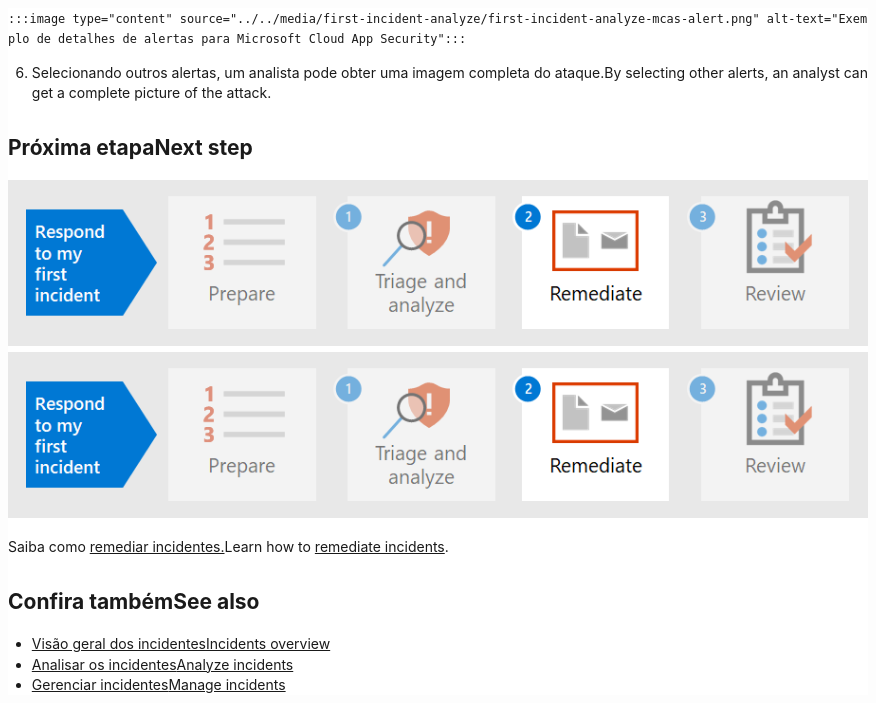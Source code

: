     :::image type="content" source="../../media/first-incident-analyze/first-incident-analyze-mcas-alert.png" alt-text="Exemplo de detalhes de alertas para Microsoft Cloud App Security"::: 
 
6.  <span data-ttu-id="b3bab-191">Selecionando outros alertas, um analista pode obter uma imagem completa do ataque.</span><span class="sxs-lookup"><span data-stu-id="b3bab-191">By selecting other alerts, an analyst can get a complete picture of the attack.</span></span>

## <a name="next-step"></a><span data-ttu-id="b3bab-192">Próxima etapa</span><span class="sxs-lookup"><span data-stu-id="b3bab-192">Next step</span></span>

<span data-ttu-id="b3bab-193">[![Etapa 2: Saiba como correção de incidentes](../../media/first-incident-overview/first-incident-path-step2.png)](first-incident-remediate.md)</span><span class="sxs-lookup"><span data-stu-id="b3bab-193">[![Step 2: Learn how to remediate incidents](../../media/first-incident-overview/first-incident-path-step2.png)](first-incident-remediate.md)</span></span>

<span data-ttu-id="b3bab-194">Saiba como [remediar incidentes.](first-incident-remediate.md)</span><span class="sxs-lookup"><span data-stu-id="b3bab-194">Learn how to [remediate incidents](first-incident-remediate.md).</span></span>

## <a name="see-also"></a><span data-ttu-id="b3bab-195">Confira também</span><span class="sxs-lookup"><span data-stu-id="b3bab-195">See also</span></span>

- [<span data-ttu-id="b3bab-196">Visão geral dos incidentes</span><span class="sxs-lookup"><span data-stu-id="b3bab-196">Incidents overview</span></span>](incidents-overview.md)
- [<span data-ttu-id="b3bab-197">Analisar os incidentes</span><span class="sxs-lookup"><span data-stu-id="b3bab-197">Analyze incidents</span></span>](investigate-incidents.md)
- [<span data-ttu-id="b3bab-198">Gerenciar incidentes</span><span class="sxs-lookup"><span data-stu-id="b3bab-198">Manage incidents</span></span>](manage-incidents.md)
